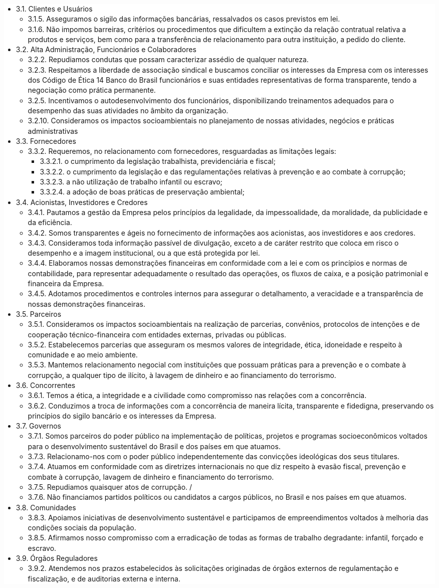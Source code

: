 - 3.1. Clientes e Usuários
	- 3.1.5. Asseguramos o sigilo das informações bancárias, ressalvados os casos previstos em lei.
	- 3.1.6. Não impomos barreiras, critérios ou procedimentos que dificultem a extinção da relação contratual relativa a produtos e serviços, bem como para a transferência de relacionamento para outra instituição, a pedido do cliente.
- 3.2. Alta Administração, Funcionários e Colaboradores
	- 3.2.2. Repudiamos condutas que possam caracterizar assédio de qualquer natureza. 
	- 3.2.3. Respeitamos a liberdade de associação sindical e buscamos conciliar os interesses da Empresa com os interesses dos Código de Ética 14 Banco do Brasil funcionários e suas entidades representativas de forma transparente, tendo a negociação como prática permanente. 
	- 3.2.5. Incentivamos o autodesenvolvimento dos funcionários, disponibilizando treinamentos adequados para o desempenho das suas atividades no âmbito da organização. 
	- 3.2.10. Consideramos os impactos socioambientais no planejamento de nossas atividades, negócios e práticas administrativas
- 3.3. Fornecedores
	- 3.3.2. Requeremos, no relacionamento com fornecedores, resguardadas as limitações legais: 
		- 3.3.2.1. o cumprimento da legislação trabalhista, previdenciária e fiscal; 
		- 3.3.2.2. o cumprimento da legislação e das regulamentações relativas à prevenção e ao combate à corrupção;
		- 3.3.2.3. a não utilização de trabalho infantil ou escravo; 
		- 3.3.2.4. a adoção de boas práticas de preservação ambiental;
- 3.4. Acionistas, Investidores e Credores
	- 3.4.1. Pautamos a gestão da Empresa pelos princípios da legalidade, da impessoalidade, da moralidade, da publicidade e da eficiência. 
	- 3.4.2. Somos transparentes e ágeis no fornecimento de informações aos acionistas, aos investidores e aos credores. 
	- 3.4.3. Consideramos toda informação passível de divulgação, exceto a de caráter restrito que coloca em risco o desempenho e a imagem institucional, ou a que está protegida por lei. 
	- 3.4.4. Elaboramos nossas demonstrações financeiras em conformidade com a lei e com os princípios e normas de contabilidade, para representar adequadamente o resultado das operações, os fluxos de caixa, e a posição patrimonial e financeira da Empresa. 
	- 3.4.5. Adotamos procedimentos e controles internos para assegurar o detalhamento, a veracidade e a transparência de nossas demonstrações financeiras.
- 3.5. Parceiros
	- 3.5.1. Consideramos os impactos socioambientais na realização de parcerias, convênios, protocolos de intenções e de cooperação técnico-financeira com entidades externas, privadas ou públicas. 
	- 3.5.2. Estabelecemos parcerias que asseguram os mesmos valores de integridade, ética, idoneidade e respeito à comunidade e ao meio ambiente. 
	- 3.5.3. Mantemos relacionamento negocial com instituições que possuam práticas para a prevenção e o combate à corrupção, a qualquer tipo de ilícito, à lavagem de dinheiro e ao financiamento do terrorismo.
- 3.6. Concorrentes
	- 3.6.1. Temos a ética, a integridade e a civilidade como compromisso nas relações com a concorrência. 
	- 3.6.2. Conduzimos a troca de informações com a concorrência de maneira lícita, transparente e fidedigna, preservando os princípios do sigilo bancário e os interesses da Empresa.
- 3.7. Governos
	- 3.7.1. Somos parceiros do poder público na implementação de políticas, projetos e programas socioeconômicos voltados para o desenvolvimento sustentável do Brasil e dos países em que atuamos.
	- 3.7.3. Relacionamo-nos com o poder público independentemente das convicções ideológicas dos seus titulares.
	- 3.7.4. Atuamos em conformidade com as diretrizes internacionais no que diz respeito à evasão fiscal, prevenção e combate à corrupção, lavagem de dinheiro e financiamento do terrorismo.
	- 3.7.5. Repudiamos quaisquer atos de corrupção. /
	- 3.7.6. Não financiamos partidos políticos ou candidatos a cargos públicos, no Brasil e nos países em que atuamos.
- 3.8. Comunidades
	- 3.8.3. Apoiamos iniciativas de desenvolvimento sustentável e participamos de empreendimentos voltados à melhoria das condições sociais da população.
	- 3.8.5. Afirmamos nosso compromisso com a erradicação de todas as formas de trabalho degradante: infantil, forçado e escravo.
- 3.9. Órgãos Reguladores
	- 3.9.2. Atendemos nos prazos estabelecidos às solicitações originadas de órgãos externos de regulamentação e fiscalização, e de auditorias externa e interna. 